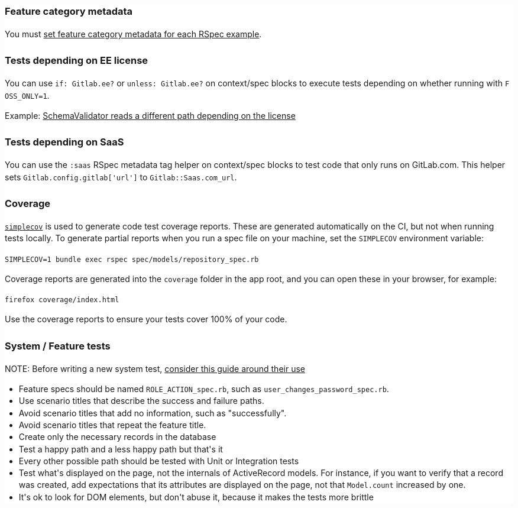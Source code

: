 ### Feature category metadata

You must [set feature category metadata for each RSpec example](../feature_categorization/index.md#rspec-examples).

### Tests depending on EE license

You can use `if: Gitlab.ee?` or `unless: Gitlab.ee?` on context/spec blocks to execute tests depending on whether running with `FOSS_ONLY=1`.

Example: [SchemaValidator reads a different path depending on the license](https://gitlab.com/gitlab-org/gitlab/-/blob/7cdcf9819cfa02c701d6fa9f18c1e7a8972884ed/spec/lib/gitlab/ci/parsers/security/validators/schema_validator_spec.rb#L571)

### Tests depending on SaaS

You can use the `:saas` RSpec metadata tag helper on context/spec blocks to test code that only runs on GitLab.com. This helper sets `Gitlab.config.gitlab['url']` to `Gitlab::Saas.com_url`.

### Coverage

[`simplecov`](https://github.com/colszowka/simplecov) is used to generate code test coverage reports.
These are generated automatically on the CI, but not when running tests locally. To generate partial reports
when you run a spec file on your machine, set the `SIMPLECOV` environment variable:

```shell
SIMPLECOV=1 bundle exec rspec spec/models/repository_spec.rb
```

Coverage reports are generated into the `coverage` folder in the app root, and you can open these in your browser, for example:

```shell
firefox coverage/index.html
```

Use the coverage reports to ensure your tests cover 100% of your code.

### System / Feature tests

NOTE:
Before writing a new system test,
[consider this guide around their use](testing_levels.md#white-box-tests-at-the-system-level-formerly-known-as-system--feature-tests)

- Feature specs should be named `ROLE_ACTION_spec.rb`, such as
  `user_changes_password_spec.rb`.
- Use scenario titles that describe the success and failure paths.
- Avoid scenario titles that add no information, such as "successfully".
- Avoid scenario titles that repeat the feature title.
- Create only the necessary records in the database
- Test a happy path and a less happy path but that's it
- Every other possible path should be tested with Unit or Integration tests
- Test what's displayed on the page, not the internals of ActiveRecord models.
  For instance, if you want to verify that a record was created, add
  expectations that its attributes are displayed on the page, not that
  `Model.count` increased by one.
- It's ok to look for DOM elements, but don't abuse it, because it makes the tests
  more brittle
